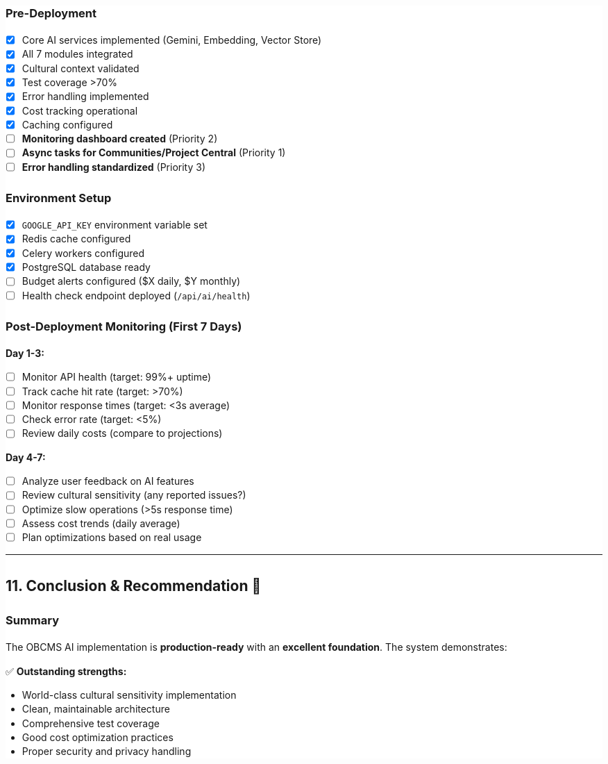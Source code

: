 ### Pre-Deployment

- [x] Core AI services implemented (Gemini, Embedding, Vector Store)
- [x] All 7 modules integrated
- [x] Cultural context validated
- [x] Test coverage >70%
- [x] Error handling implemented
- [x] Cost tracking operational
- [x] Caching configured
- [ ] **Monitoring dashboard created** (Priority 2)
- [ ] **Async tasks for Communities/Project Central** (Priority 1)
- [ ] **Error handling standardized** (Priority 3)

### Environment Setup

- [x] `GOOGLE_API_KEY` environment variable set
- [x] Redis cache configured
- [x] Celery workers configured
- [x] PostgreSQL database ready
- [ ] Budget alerts configured ($X daily, $Y monthly)
- [ ] Health check endpoint deployed (`/api/ai/health`)

### Post-Deployment Monitoring (First 7 Days)

**Day 1-3:**
- [ ] Monitor API health (target: 99%+ uptime)
- [ ] Track cache hit rate (target: >70%)
- [ ] Monitor response times (target: <3s average)
- [ ] Check error rate (target: <5%)
- [ ] Review daily costs (compare to projections)

**Day 4-7:**
- [ ] Analyze user feedback on AI features
- [ ] Review cultural sensitivity (any reported issues?)
- [ ] Optimize slow operations (>5s response time)
- [ ] Assess cost trends (daily average)
- [ ] Plan optimizations based on real usage

---

## 11. Conclusion & Recommendation 🎯

### Summary

The OBCMS AI implementation is **production-ready** with an **excellent foundation**. The system demonstrates:

✅ **Outstanding strengths:**
- World-class cultural sensitivity implementation
- Clean, maintainable architecture
- Comprehensive test coverage
- Good cost optimization practices
- Proper security and privacy handling
